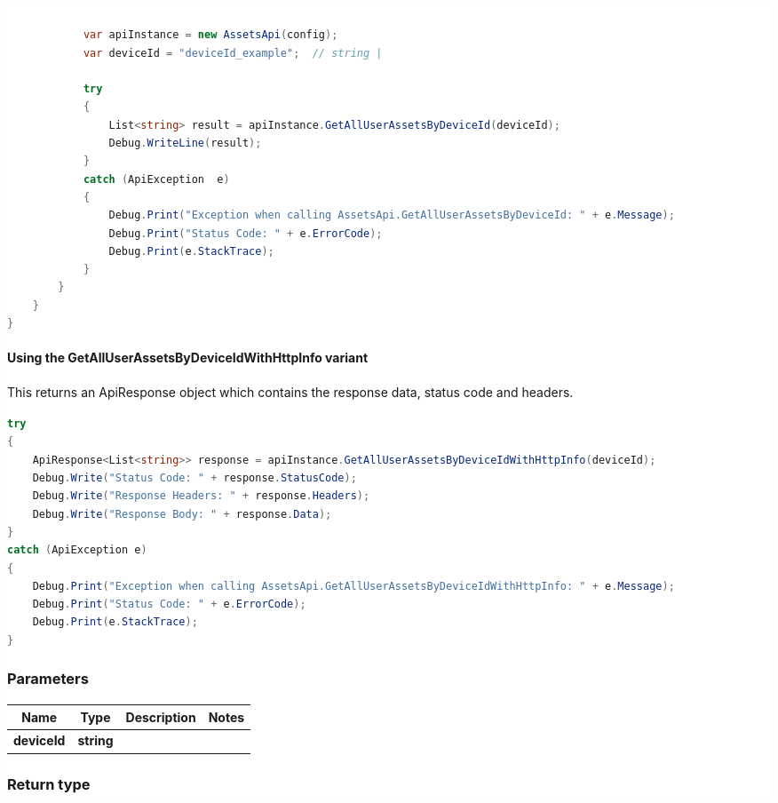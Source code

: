```csharp

            var apiInstance = new AssetsApi(config);
            var deviceId = "deviceId_example";  // string | 

            try
            {
                List<string> result = apiInstance.GetAllUserAssetsByDeviceId(deviceId);
                Debug.WriteLine(result);
            }
            catch (ApiException  e)
            {
                Debug.Print("Exception when calling AssetsApi.GetAllUserAssetsByDeviceId: " + e.Message);
                Debug.Print("Status Code: " + e.ErrorCode);
                Debug.Print(e.StackTrace);
            }
        }
    }
}
```

#### Using the GetAllUserAssetsByDeviceIdWithHttpInfo variant
This returns an ApiResponse object which contains the response data, status code and headers.

```csharp
try
{
    ApiResponse<List<string>> response = apiInstance.GetAllUserAssetsByDeviceIdWithHttpInfo(deviceId);
    Debug.Write("Status Code: " + response.StatusCode);
    Debug.Write("Response Headers: " + response.Headers);
    Debug.Write("Response Body: " + response.Data);
}
catch (ApiException e)
{
    Debug.Print("Exception when calling AssetsApi.GetAllUserAssetsByDeviceIdWithHttpInfo: " + e.Message);
    Debug.Print("Status Code: " + e.ErrorCode);
    Debug.Print(e.StackTrace);
}
```

### Parameters

| Name | Type | Description | Notes |
|------|------|-------------|-------|
| **deviceId** | **string** |  |  |

### Return type
